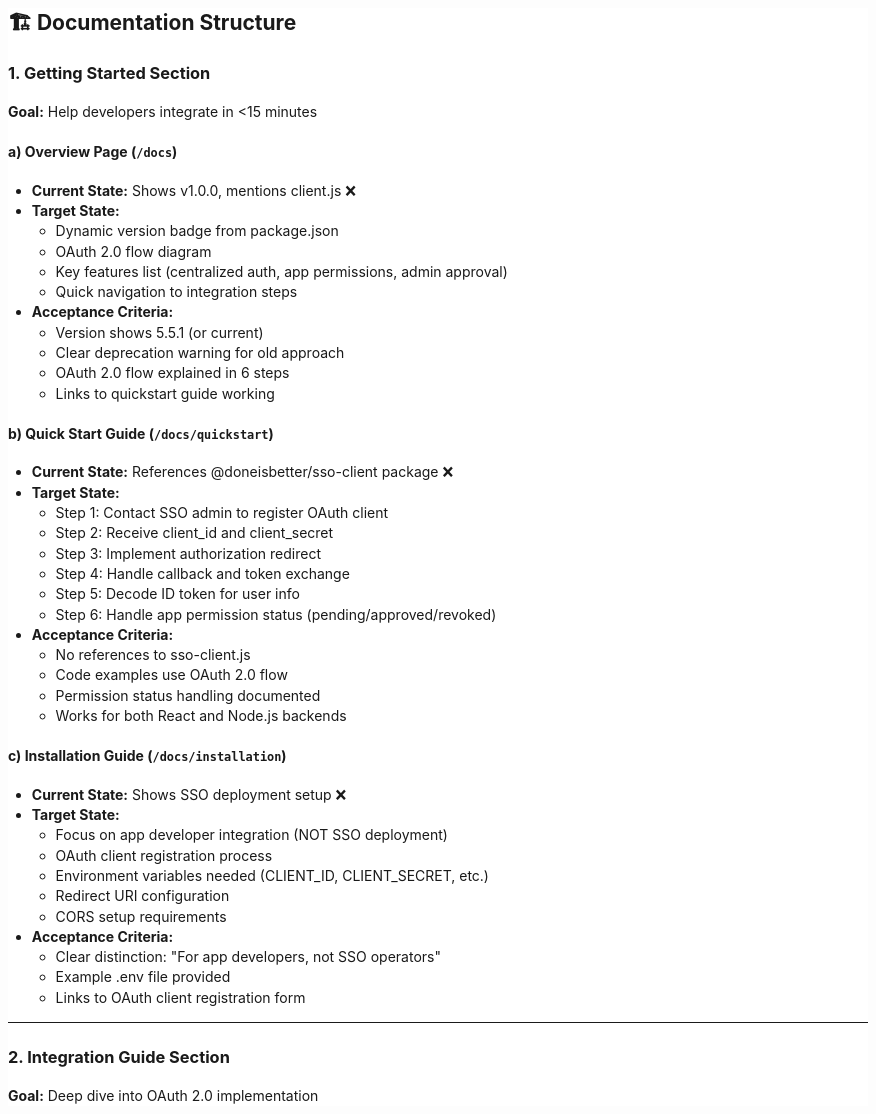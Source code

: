 ## 🏗️ Documentation Structure

### 1. Getting Started Section
**Goal:** Help developers integrate in <15 minutes

#### a) Overview Page (`/docs`)
- **Current State:** Shows v1.0.0, mentions client.js ❌
- **Target State:**
  - Dynamic version badge from package.json
  - OAuth 2.0 flow diagram
  - Key features list (centralized auth, app permissions, admin approval)
  - Quick navigation to integration steps
- **Acceptance Criteria:**
  - Version shows 5.5.1 (or current)
  - Clear deprecation warning for old approach
  - OAuth 2.0 flow explained in 6 steps
  - Links to quickstart guide working

#### b) Quick Start Guide (`/docs/quickstart`)
- **Current State:** References @doneisbetter/sso-client package ❌
- **Target State:**
  - Step 1: Contact SSO admin to register OAuth client
  - Step 2: Receive client_id and client_secret
  - Step 3: Implement authorization redirect
  - Step 4: Handle callback and token exchange
  - Step 5: Decode ID token for user info
  - Step 6: Handle app permission status (pending/approved/revoked)
- **Acceptance Criteria:**
  - No references to sso-client.js
  - Code examples use OAuth 2.0 flow
  - Permission status handling documented
  - Works for both React and Node.js backends

#### c) Installation Guide (`/docs/installation`)
- **Current State:** Shows SSO deployment setup ❌
- **Target State:**
  - Focus on app developer integration (NOT SSO deployment)
  - OAuth client registration process
  - Environment variables needed (CLIENT_ID, CLIENT_SECRET, etc.)
  - Redirect URI configuration
  - CORS setup requirements
- **Acceptance Criteria:**
  - Clear distinction: "For app developers, not SSO operators"
  - Example .env file provided
  - Links to OAuth client registration form

---

### 2. Integration Guide Section
**Goal:** Deep dive into OAuth 2.0 implementation
